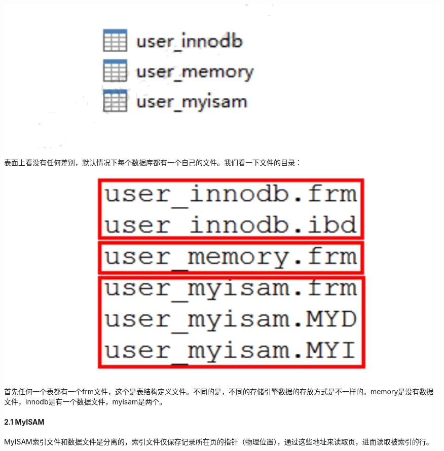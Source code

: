 ![image20210321195800950](imgs/image-20210321195800950.png)

表面上看没有任何差别，默认情况下每个数据库都有一个自己的文件。我们看一下文件的目录：

![image20210321195909950](imgs/image-20210321195909950.png)

首先任何一个表都有一个frm文件，这个是表结构定义文件。不同的是，不同的存储引擎数据的存放方式是不一样的。memory是没有数据文件，innodb是有一个数据文件，myisam是两个。

#### 2.1 MyISAM

MyISAM索引文件和数据文件是分离的，索引文件仅保存记录所在页的指针（物理位置），通过这些地址来读取页，进而读取被索引的行。
